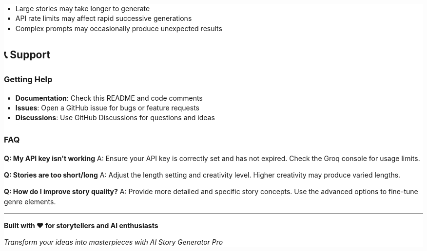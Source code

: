 - Large stories may take longer to generate
- API rate limits may affect rapid successive generations
- Complex prompts may occasionally produce unexpected results

## 📞 Support

### Getting Help
- **Documentation**: Check this README and code comments
- **Issues**: Open a GitHub issue for bugs or feature requests
- **Discussions**: Use GitHub Discussions for questions and ideas

### FAQ

**Q: My API key isn't working**
A: Ensure your API key is correctly set and has not expired. Check the Groq console for usage limits.

**Q: Stories are too short/long**
A: Adjust the length setting and creativity level. Higher creativity may produce varied lengths.

**Q: How do I improve story quality?**
A: Provide more detailed and specific story concepts. Use the advanced options to fine-tune genre elements.

---

**Built with ❤️ for storytellers and AI enthusiasts**

*Transform your ideas into masterpieces with AI Story Generator Pro*
